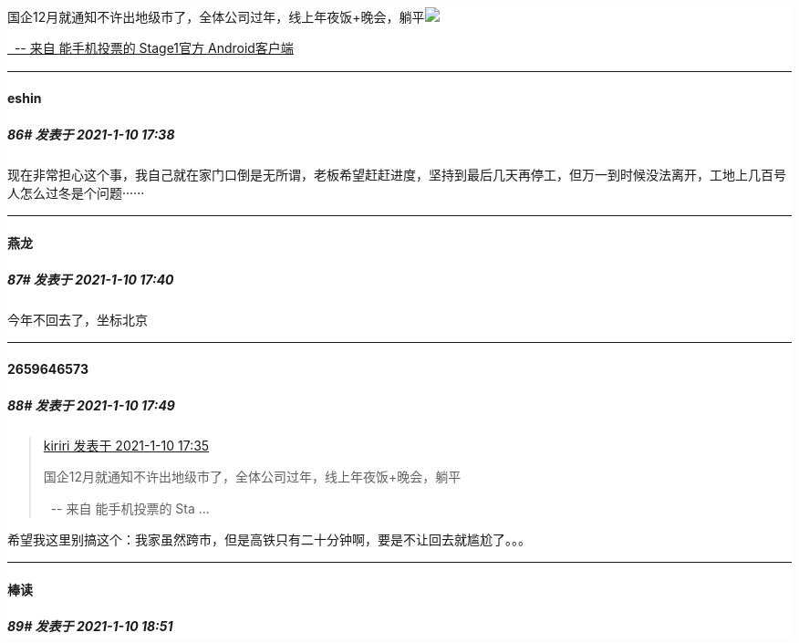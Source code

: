


国企12月就通知不许出地级市了，全体公司过年，线上年夜饭+晚会，躺平<img src="https://static.saraba1st.com/image/smiley/face2017/009.gif" referrerpolicy="no-referrer">

[  -- 来自 能手机投票的 Stage1官方 Android客户端](https://www.coolapk.com/apk/140634)







*****

####  eshin  
##### 86#       发表于 2021-1-10 17:38




现在非常担心这个事，我自己就在家门口倒是无所谓，老板希望赶赶进度，坚持到最后几天再停工，但万一到时候没法离开，工地上几百号人怎么过冬是个问题······







*****

####  燕龙  
##### 87#       发表于 2021-1-10 17:40




今年不回去了，坐标北京







*****

####  2659646573  
##### 88#       发表于 2021-1-10 17:49



<blockquote><a href="httphttps://bbs.saraba1st.com/2b/forum.php?mod=redirect&amp;goto=findpost&amp;pid=49992933&amp;ptid=1981851" target="_blank">kiriri 发表于 2021-1-10 17:35</a>

国企12月就通知不许出地级市了，全体公司过年，线上年夜饭+晚会，躺平


  -- 来自 能手机投票的 Sta ...</blockquote>
希望我这里别搞这个：我家虽然跨市，但是高铁只有二十分钟啊，要是不让回去就尴尬了。。。







*****

####  棒读  
##### 89#       发表于 2021-1-10 18:51
